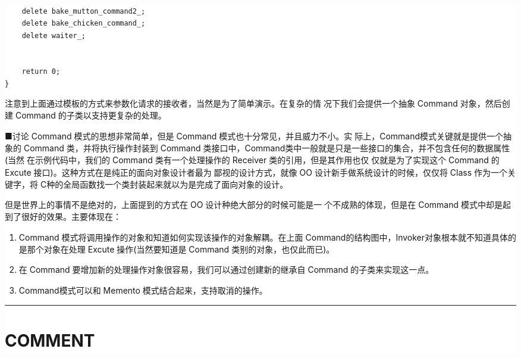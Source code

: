         delete bake_mutton_command2_;
        delete bake_chicken_command_;
        delete waiter_;


        return 0;
    }


注意到上面通过模板的方式来参数化请求的接收者，当然是为了简单演示。在复杂的情 况下我们会提供一个抽象 Command 对象，然后创建 Command 的子类以支持更复杂的处理。

■讨论
Command 模式的思想非常简单，但是 Command 模式也十分常见，并且威力不小。实 际上，Command模式关键就是提供一个抽象的 Command 类，并将执行操作封装到 Command 类接口中，Command类中一般就是只是一些接口的集合，并不包含任何的数据属性(当然 在示例代码中，我们的 Command 类有一个处理操作的 Receiver 类的引用，但是其作用也仅 仅就是为了实现这个 Command 的 Excute 接口)。这种方式在是纯正的面向对象设计者最为 鄙视的设计方式，就像 OO 设计新手做系统设计的时候，仅仅将 Class 作为一个关键字，将 C种的全局函数找一个类封装起来就以为是完成了面向对象的设计。

但是世界上的事情不是绝对的，上面提到的方式在 OO 设计种绝大部分的时候可能是一 个不成熟的体现，但是在 Command 模式中却是起到了很好的效果。主要体现在：

1) Command 模式将调用操作的对象和知道如何实现该操作的对象解耦。在上面 Command的结构图中，Invoker对象根本就不知道具体的是那个对象在处理 Excute 操作(当然要知道是 Command 类别的对象，也仅此而已)。

2) 在 Command 要增加新的处理操作对象很容易，我们可以通过创建新的继承自 Command 的子类来实现这一点。

3) Command模式可以和 Memento 模式结合起来，支持取消的操作。










* * *





# COMMENT
